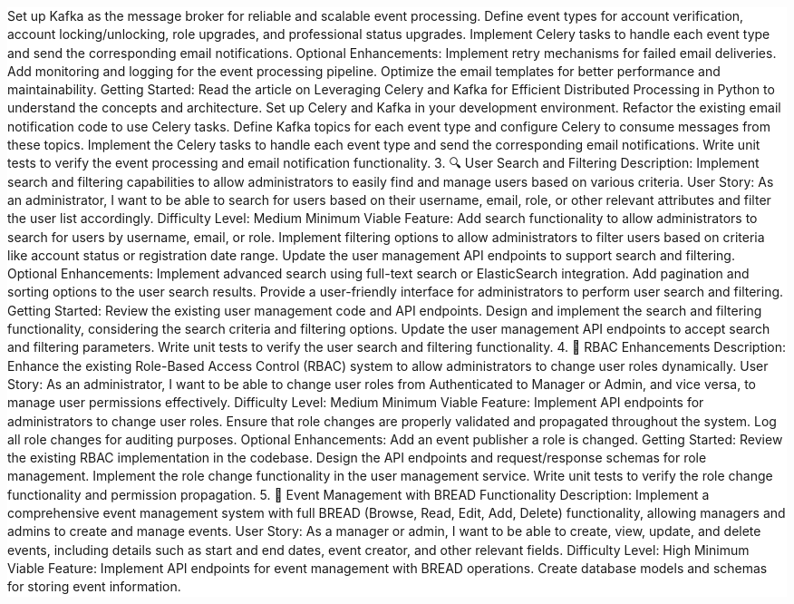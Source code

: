 Set up Kafka as the message broker for reliable and scalable event processing.
Define event types for account verification, account locking/unlocking, role upgrades, and professional status upgrades.
Implement Celery tasks to handle each event type and send the corresponding email notifications.
Optional Enhancements:
Implement retry mechanisms for failed email deliveries.
Add monitoring and logging for the event processing pipeline.
Optimize the email templates for better performance and maintainability.
Getting Started:
Read the article on Leveraging Celery and Kafka for Efficient Distributed Processing in Python to understand the concepts and architecture.
Set up Celery and Kafka in your development environment.
Refactor the existing email notification code to use Celery tasks.
Define Kafka topics for each event type and configure Celery to consume messages from these topics.
Implement the Celery tasks to handle each event type and send the corresponding email notifications.
Write unit tests to verify the event processing and email notification functionality.
3. 🔍 User Search and Filtering
Description: Implement search and filtering capabilities to allow administrators to easily find and manage users based on various criteria.
User Story: As an administrator, I want to be able to search for users based on their username, email, role, or other relevant attributes and filter the user list accordingly.
Difficulty Level: Medium
Minimum Viable Feature:
Add search functionality to allow administrators to search for users by username, email, or role.
Implement filtering options to allow administrators to filter users based on criteria like account status or registration date range.
Update the user management API endpoints to support search and filtering.
Optional Enhancements:
Implement advanced search using full-text search or ElasticSearch integration.
Add pagination and sorting options to the user search results.
Provide a user-friendly interface for administrators to perform user search and filtering.
Getting Started:
Review the existing user management code and API endpoints.
Design and implement the search and filtering functionality, considering the search criteria and filtering options.
Update the user management API endpoints to accept search and filtering parameters.
Write unit tests to verify the user search and filtering functionality.
4. 🔑 RBAC Enhancements
Description: Enhance the existing Role-Based Access Control (RBAC) system to allow administrators to change user roles dynamically.
User Story: As an administrator, I want to be able to change user roles from Authenticated to Manager or Admin, and vice versa, to manage user permissions effectively.
Difficulty Level: Medium
Minimum Viable Feature:
Implement API endpoints for administrators to change user roles.
Ensure that role changes are properly validated and propagated throughout the system.
Log all role changes for auditing purposes.
Optional Enhancements:
Add an event publisher a role is changed.
Getting Started:
Review the existing RBAC implementation in the codebase.
Design the API endpoints and request/response schemas for role management.
Implement the role change functionality in the user management service.
Write unit tests to verify the role change functionality and permission propagation.
5. 🎉 Event Management with BREAD Functionality
Description: Implement a comprehensive event management system with full BREAD (Browse, Read, Edit, Add, Delete) functionality, allowing managers and admins to create and manage events.
User Story: As a manager or admin, I want to be able to create, view, update, and delete events, including details such as start and end dates, event creator, and other relevant fields.
Difficulty Level: High
Minimum Viable Feature:
Implement API endpoints for event management with BREAD operations.
Create database models and schemas for storing event information.